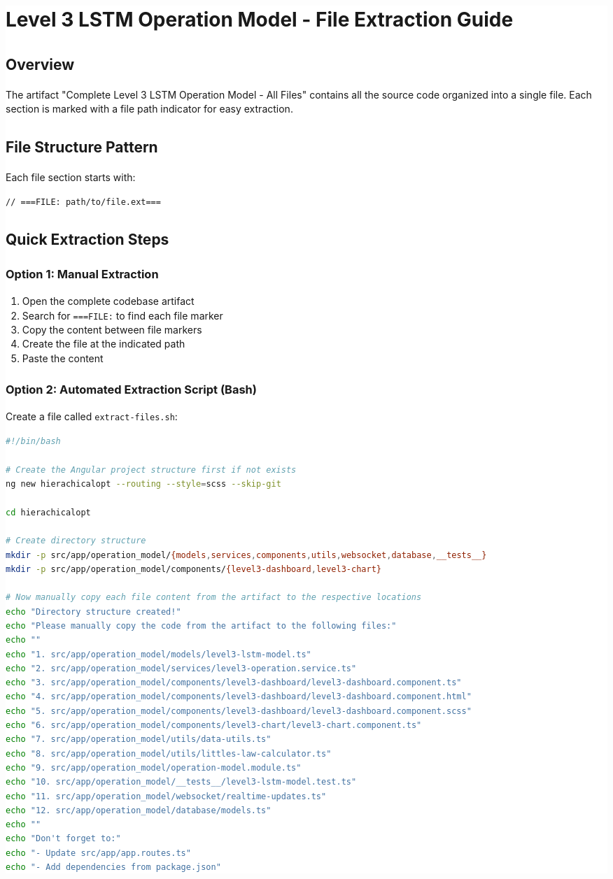 # Level 3 LSTM Operation Model - File Extraction Guide

## Overview
The artifact "Complete Level 3 LSTM Operation Model - All Files" contains all the source code organized into a single file. Each section is marked with a file path indicator for easy extraction.

## File Structure Pattern
Each file section starts with:
```
// ===FILE: path/to/file.ext===
```

## Quick Extraction Steps

### Option 1: Manual Extraction
1. Open the complete codebase artifact
2. Search for `===FILE:` to find each file marker
3. Copy the content between file markers
4. Create the file at the indicated path
5. Paste the content

### Option 2: Automated Extraction Script (Bash)

Create a file called `extract-files.sh`:

```bash
#!/bin/bash

# Create the Angular project structure first if not exists
ng new hierachicalopt --routing --style=scss --skip-git

cd hierachicalopt

# Create directory structure
mkdir -p src/app/operation_model/{models,services,components,utils,websocket,database,__tests__}
mkdir -p src/app/operation_model/components/{level3-dashboard,level3-chart}

# Now manually copy each file content from the artifact to the respective locations
echo "Directory structure created!"
echo "Please manually copy the code from the artifact to the following files:"
echo ""
echo "1. src/app/operation_model/models/level3-lstm-model.ts"
echo "2. src/app/operation_model/services/level3-operation.service.ts"
echo "3. src/app/operation_model/components/level3-dashboard/level3-dashboard.component.ts"
echo "4. src/app/operation_model/components/level3-dashboard/level3-dashboard.component.html"
echo "5. src/app/operation_model/components/level3-dashboard/level3-dashboard.component.scss"
echo "6. src/app/operation_model/components/level3-chart/level3-chart.component.ts"
echo "7. src/app/operation_model/utils/data-utils.ts"
echo "8. src/app/operation_model/utils/littles-law-calculator.ts"
echo "9. src/app/operation_model/operation-model.module.ts"
echo "10. src/app/operation_model/__tests__/level3-lstm-model.test.ts"
echo "11. src/app/operation_model/websocket/realtime-updates.ts"
echo "12. src/app/operation_model/database/models.ts"
echo ""
echo "Don't forget to:"
echo "- Update src/app/app.routes.ts"
echo "- Add dependencies from package.json"
```
